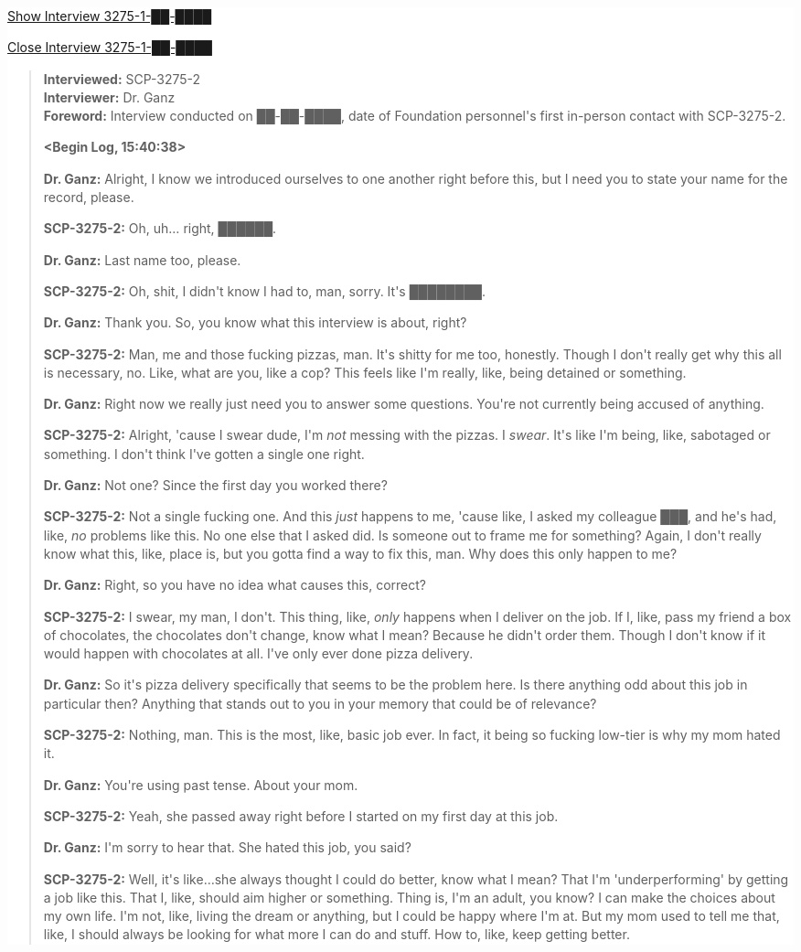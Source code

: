 [Show Interview 3275-1-██-████](javascript:;)

[Close Interview 3275-1-██-████](javascript:;)

> **Interviewed:** SCP-3275-2  
> **Interviewer:** Dr. Ganz  
> **Foreword:** Interview conducted on ██-██-████, date of Foundation personnel's first in-person contact with SCP-3275-2.
> 
> **<Begin Log, 15:40:38>**
> 
> **Dr. Ganz:** Alright, I know we introduced ourselves to one another right before this, but I need you to state your name for the record, please.
> 
> **SCP-3275-2:** Oh, uh… right, ██████.
> 
> **Dr. Ganz:** Last name too, please.
> 
> **SCP-3275-2:** Oh, shit, I didn't know I had to, man, sorry. It's ████████.
> 
> **Dr. Ganz:** Thank you. So, you know what this interview is about, right?
> 
> **SCP-3275-2:** Man, me and those fucking pizzas, man. It's shitty for me too, honestly. Though I don't really get why this all is necessary, no. Like, what are you, like a cop? This feels like I'm really, like, being detained or something.
> 
> **Dr. Ganz:** Right now we really just need you to answer some questions. You're not currently being accused of anything.
> 
> **SCP-3275-2:** Alright, 'cause I swear dude, I'm _not_ messing with the pizzas. I _swear_. It's like I'm being, like, sabotaged or something. I don't think I've gotten a single one right.
> 
> **Dr. Ganz:** Not one? Since the first day you worked there?
> 
> **SCP-3275-2:** Not a single fucking one. And this _just_ happens to me, 'cause like, I asked my colleague ███, and he's had, like, _no_ problems like this. No one else that I asked did. Is someone out to frame me for something? Again, I don't really know what this, like, place is, but you gotta find a way to fix this, man. Why does this only happen to me?
> 
> **Dr. Ganz:** Right, so you have no idea what causes this, correct?
> 
> **SCP-3275-2:** I swear, my man, I don't. This thing, like, _only_ happens when I deliver on the job. If I, like, pass my friend a box of chocolates, the chocolates don't change, know what I mean? Because he didn't order them. Though I don't know if it would happen with chocolates at all. I've only ever done pizza delivery.
> 
> **Dr. Ganz:** So it's pizza delivery specifically that seems to be the problem here. Is there anything odd about this job in particular then? Anything that stands out to you in your memory that could be of relevance?
> 
> **SCP-3275-2:** Nothing, man. This is the most, like, basic job ever. In fact, it being so fucking low-tier is why my mom hated it.
> 
> **Dr. Ganz:** You're using past tense. About your mom.
> 
> **SCP-3275-2:** Yeah, she passed away right before I started on my first day at this job.
> 
> **Dr. Ganz:** I'm sorry to hear that. She hated this job, you said?
> 
> **SCP-3275-2:** Well, it's like…she always thought I could do better, know what I mean? That I'm 'underperforming' by getting a job like this. That I, like, should aim higher or something. Thing is, I'm an adult, you know? I can make the choices about my own life. I'm not, like, living the dream or anything, but I could be happy where I'm at. But my mom used to tell me that, like, I should always be looking for what more I can do and stuff. How to, like, keep getting better.
